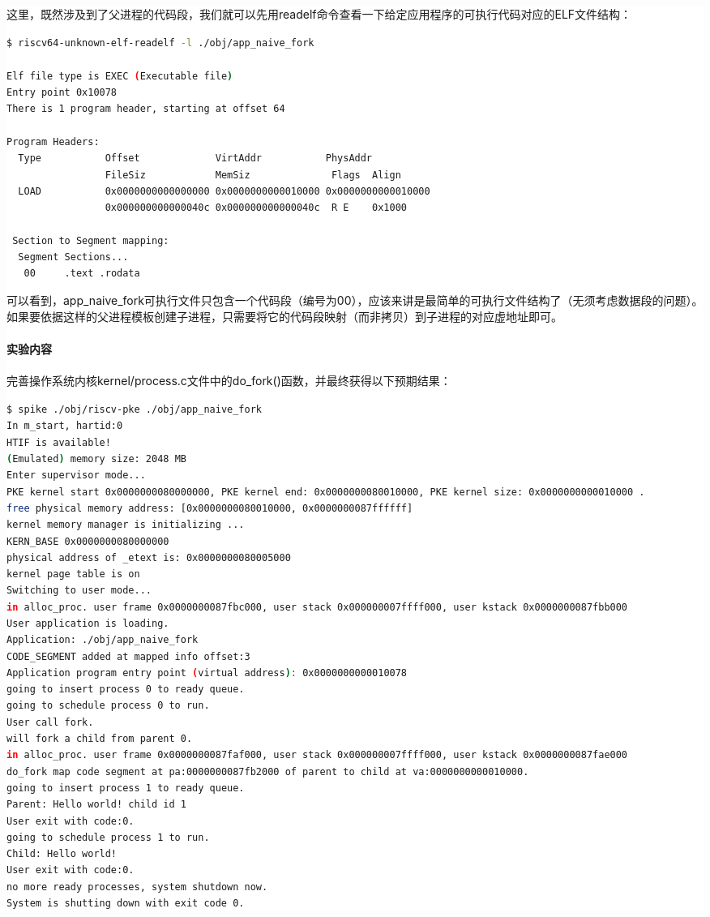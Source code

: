 这里，既然涉及到了父进程的代码段，我们就可以先用readelf命令查看一下给定应用程序的可执行代码对应的ELF文件结构：

```bash
$ riscv64-unknown-elf-readelf -l ./obj/app_naive_fork

Elf file type is EXEC (Executable file)
Entry point 0x10078
There is 1 program header, starting at offset 64

Program Headers:
  Type           Offset             VirtAddr           PhysAddr
                 FileSiz            MemSiz              Flags  Align
  LOAD           0x0000000000000000 0x0000000000010000 0x0000000000010000
                 0x000000000000040c 0x000000000000040c  R E    0x1000

 Section to Segment mapping:
  Segment Sections...
   00     .text .rodata
```

可以看到，app_naive_fork可执行文件只包含一个代码段（编号为00），应该来讲是最简单的可执行文件结构了（无须考虑数据段的问题）。如果要依据这样的父进程模板创建子进程，只需要将它的代码段映射（而非拷贝）到子进程的对应虚地址即可。

<a name="lab3_1_content"></a>

#### **实验内容**

完善操作系统内核kernel/process.c文件中的do_fork()函数，并最终获得以下预期结果：

```bash
$ spike ./obj/riscv-pke ./obj/app_naive_fork
In m_start, hartid:0
HTIF is available!
(Emulated) memory size: 2048 MB
Enter supervisor mode...
PKE kernel start 0x0000000080000000, PKE kernel end: 0x0000000080010000, PKE kernel size: 0x0000000000010000 .
free physical memory address: [0x0000000080010000, 0x0000000087ffffff]
kernel memory manager is initializing ...
KERN_BASE 0x0000000080000000
physical address of _etext is: 0x0000000080005000
kernel page table is on
Switching to user mode...
in alloc_proc. user frame 0x0000000087fbc000, user stack 0x000000007ffff000, user kstack 0x0000000087fbb000
User application is loading.
Application: ./obj/app_naive_fork
CODE_SEGMENT added at mapped info offset:3
Application program entry point (virtual address): 0x0000000000010078
going to insert process 0 to ready queue.
going to schedule process 0 to run.
User call fork.
will fork a child from parent 0.
in alloc_proc. user frame 0x0000000087faf000, user stack 0x000000007ffff000, user kstack 0x0000000087fae000
do_fork map code segment at pa:0000000087fb2000 of parent to child at va:0000000000010000.
going to insert process 1 to ready queue.
Parent: Hello world! child id 1
User exit with code:0.
going to schedule process 1 to run.
Child: Hello world!
User exit with code:0.
no more ready processes, system shutdown now.
System is shutting down with exit code 0.
```
